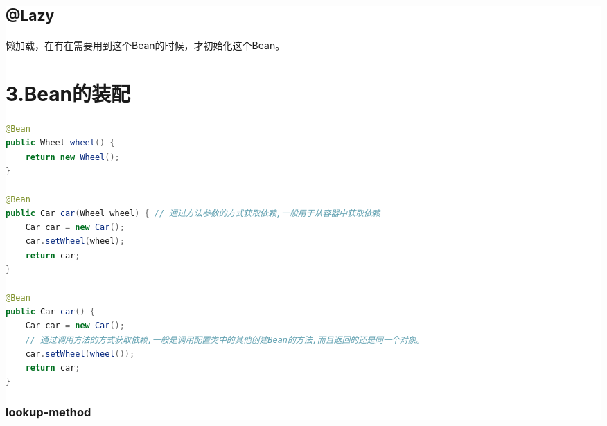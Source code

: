 ## @Lazy

懒加载，在有在需要用到这个Bean的时候，才初始化这个Bean。

# 3.Bean的装配

```java
@Bean
public Wheel wheel() {
	return new Wheel();
}

@Bean
public Car car(Wheel wheel) { // 通过方法参数的方式获取依赖,一般用于从容器中获取依赖
	Car car = new Car();
	car.setWheel(wheel);
	return car;
}	

@Bean
public Car car() {
	Car car = new Car();
    // 通过调用方法的方式获取依赖,一般是调用配置类中的其他创建Bean的方法,而且返回的还是同一个对象。
	car.setWheel(wheel());
	return car;
}
```
### lookup-method







